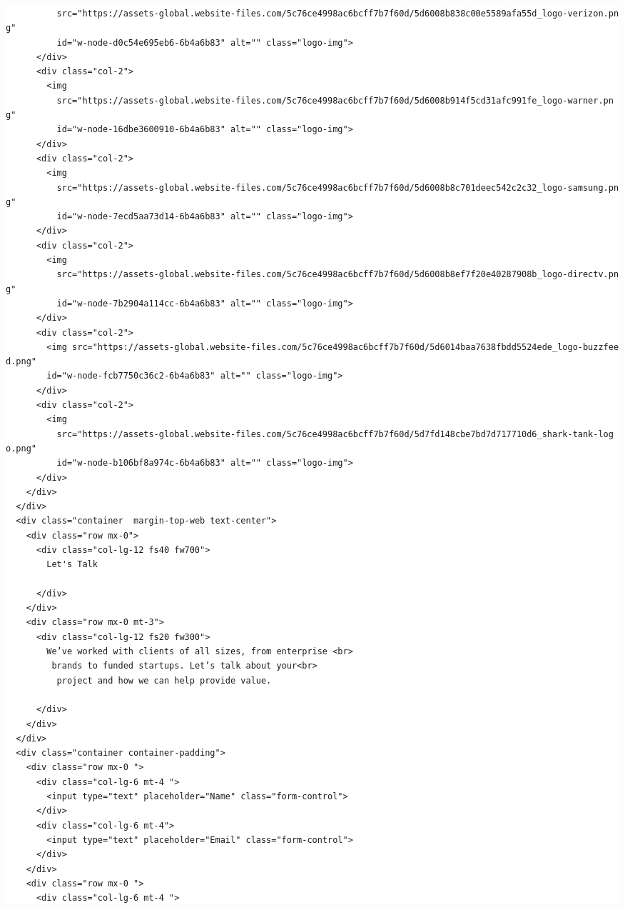               src="https://assets-global.website-files.com/5c76ce4998ac6bcff7b7f60d/5d6008b838c00e5589afa55d_logo-verizon.png"
              id="w-node-d0c54e695eb6-6b4a6b83" alt="" class="logo-img">
          </div>
          <div class="col-2">
            <img
              src="https://assets-global.website-files.com/5c76ce4998ac6bcff7b7f60d/5d6008b914f5cd31afc991fe_logo-warner.png"
              id="w-node-16dbe3600910-6b4a6b83" alt="" class="logo-img">
          </div>
          <div class="col-2">
            <img
              src="https://assets-global.website-files.com/5c76ce4998ac6bcff7b7f60d/5d6008b8c701deec542c2c32_logo-samsung.png"
              id="w-node-7ecd5aa73d14-6b4a6b83" alt="" class="logo-img">
          </div>
          <div class="col-2">
            <img
              src="https://assets-global.website-files.com/5c76ce4998ac6bcff7b7f60d/5d6008b8ef7f20e40287908b_logo-directv.png"
              id="w-node-7b2904a114cc-6b4a6b83" alt="" class="logo-img">
          </div>
          <div class="col-2">
            <img src="https://assets-global.website-files.com/5c76ce4998ac6bcff7b7f60d/5d6014baa7638fbdd5524ede_logo-buzzfeed.png" 
            id="w-node-fcb7750c36c2-6b4a6b83" alt="" class="logo-img">
          </div>
          <div class="col-2">
            <img
              src="https://assets-global.website-files.com/5c76ce4998ac6bcff7b7f60d/5d7fd148cbe7bd7d717710d6_shark-tank-logo.png"
              id="w-node-b106bf8a974c-6b4a6b83" alt="" class="logo-img">
          </div>
        </div>
      </div>
      <div class="container  margin-top-web text-center">
        <div class="row mx-0">
          <div class="col-lg-12 fs40 fw700">
            Let's Talk
    
          </div>
        </div>
        <div class="row mx-0 mt-3">
          <div class="col-lg-12 fs20 fw300">
            We’ve worked with clients of all sizes, from enterprise <br>
             brands to funded startups. Let’s talk about your<br>
              project and how we can help provide value.
    
          </div>
        </div>
      </div>
      <div class="container container-padding">
        <div class="row mx-0 ">
          <div class="col-lg-6 mt-4 ">
            <input type="text" placeholder="Name" class="form-control">
          </div>
          <div class="col-lg-6 mt-4">
            <input type="text" placeholder="Email" class="form-control">
          </div>
        </div>
        <div class="row mx-0 ">
          <div class="col-lg-6 mt-4 ">